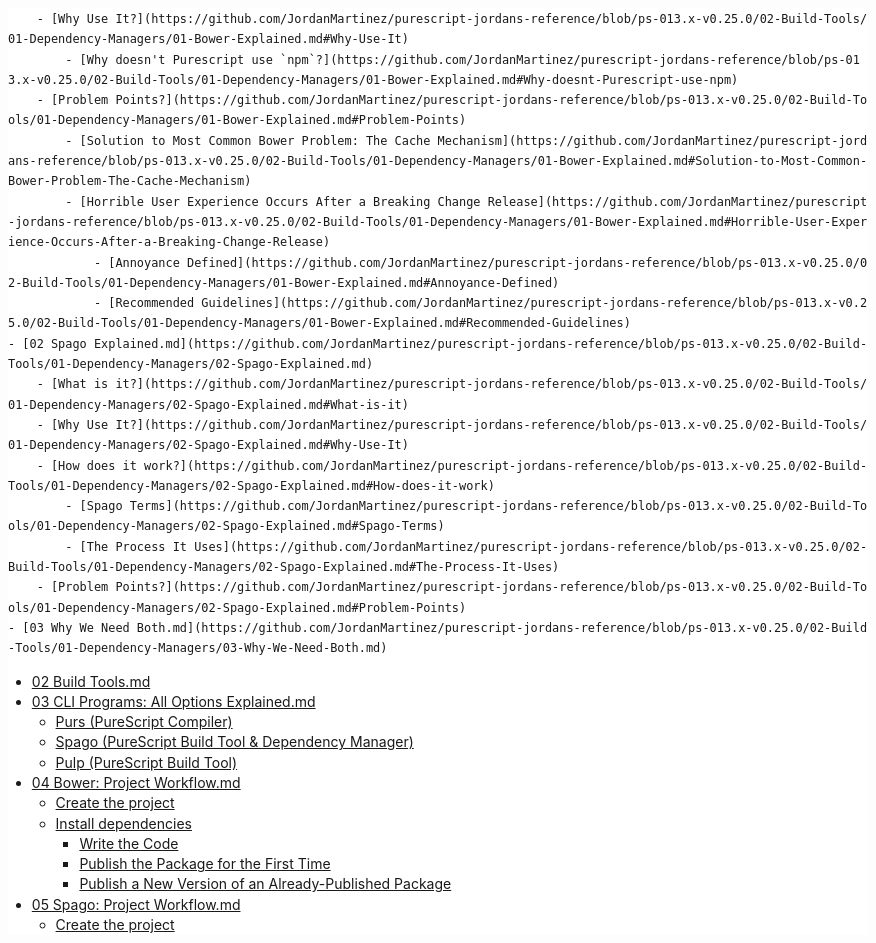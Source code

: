         - [Why Use It?](https://github.com/JordanMartinez/purescript-jordans-reference/blob/ps-013.x-v0.25.0/02-Build-Tools/01-Dependency-Managers/01-Bower-Explained.md#Why-Use-It)
            - [Why doesn't Purescript use `npm`?](https://github.com/JordanMartinez/purescript-jordans-reference/blob/ps-013.x-v0.25.0/02-Build-Tools/01-Dependency-Managers/01-Bower-Explained.md#Why-doesnt-Purescript-use-npm)
        - [Problem Points?](https://github.com/JordanMartinez/purescript-jordans-reference/blob/ps-013.x-v0.25.0/02-Build-Tools/01-Dependency-Managers/01-Bower-Explained.md#Problem-Points)
            - [Solution to Most Common Bower Problem: The Cache Mechanism](https://github.com/JordanMartinez/purescript-jordans-reference/blob/ps-013.x-v0.25.0/02-Build-Tools/01-Dependency-Managers/01-Bower-Explained.md#Solution-to-Most-Common-Bower-Problem-The-Cache-Mechanism)
            - [Horrible User Experience Occurs After a Breaking Change Release](https://github.com/JordanMartinez/purescript-jordans-reference/blob/ps-013.x-v0.25.0/02-Build-Tools/01-Dependency-Managers/01-Bower-Explained.md#Horrible-User-Experience-Occurs-After-a-Breaking-Change-Release)
                - [Annoyance Defined](https://github.com/JordanMartinez/purescript-jordans-reference/blob/ps-013.x-v0.25.0/02-Build-Tools/01-Dependency-Managers/01-Bower-Explained.md#Annoyance-Defined)
                - [Recommended Guidelines](https://github.com/JordanMartinez/purescript-jordans-reference/blob/ps-013.x-v0.25.0/02-Build-Tools/01-Dependency-Managers/01-Bower-Explained.md#Recommended-Guidelines)
    - [02 Spago Explained.md](https://github.com/JordanMartinez/purescript-jordans-reference/blob/ps-013.x-v0.25.0/02-Build-Tools/01-Dependency-Managers/02-Spago-Explained.md)
        - [What is it?](https://github.com/JordanMartinez/purescript-jordans-reference/blob/ps-013.x-v0.25.0/02-Build-Tools/01-Dependency-Managers/02-Spago-Explained.md#What-is-it)
        - [Why Use It?](https://github.com/JordanMartinez/purescript-jordans-reference/blob/ps-013.x-v0.25.0/02-Build-Tools/01-Dependency-Managers/02-Spago-Explained.md#Why-Use-It)
        - [How does it work?](https://github.com/JordanMartinez/purescript-jordans-reference/blob/ps-013.x-v0.25.0/02-Build-Tools/01-Dependency-Managers/02-Spago-Explained.md#How-does-it-work)
            - [Spago Terms](https://github.com/JordanMartinez/purescript-jordans-reference/blob/ps-013.x-v0.25.0/02-Build-Tools/01-Dependency-Managers/02-Spago-Explained.md#Spago-Terms)
            - [The Process It Uses](https://github.com/JordanMartinez/purescript-jordans-reference/blob/ps-013.x-v0.25.0/02-Build-Tools/01-Dependency-Managers/02-Spago-Explained.md#The-Process-It-Uses)
        - [Problem Points?](https://github.com/JordanMartinez/purescript-jordans-reference/blob/ps-013.x-v0.25.0/02-Build-Tools/01-Dependency-Managers/02-Spago-Explained.md#Problem-Points)
    - [03 Why We Need Both.md](https://github.com/JordanMartinez/purescript-jordans-reference/blob/ps-013.x-v0.25.0/02-Build-Tools/01-Dependency-Managers/03-Why-We-Need-Both.md)
- [02 Build Tools.md](https://github.com/JordanMartinez/purescript-jordans-reference/blob/ps-013.x-v0.25.0/02-Build-Tools/02-Build-Tools.md)
- [03 CLI Programs: All Options Explained.md](https://github.com/JordanMartinez/purescript-jordans-reference/blob/ps-013.x-v0.25.0/02-Build-Tools/03-CLI-Programs--All-Options-Explained.md)
    - [Purs (PureScript Compiler)](https://github.com/JordanMartinez/purescript-jordans-reference/blob/ps-013.x-v0.25.0/02-Build-Tools/03-CLI-Programs--All-Options-Explained.md#Purs-PureScript-Compiler)
    - [Spago (PureScript Build Tool & Dependency Manager)](https://github.com/JordanMartinez/purescript-jordans-reference/blob/ps-013.x-v0.25.0/02-Build-Tools/03-CLI-Programs--All-Options-Explained.md#Spago-PureScript-Build-Tool--Dependency-Manager)
    - [Pulp (PureScript Build Tool)](https://github.com/JordanMartinez/purescript-jordans-reference/blob/ps-013.x-v0.25.0/02-Build-Tools/03-CLI-Programs--All-Options-Explained.md#Pulp-PureScript-Build-Tool)
- [04 Bower: Project Workflow.md](https://github.com/JordanMartinez/purescript-jordans-reference/blob/ps-013.x-v0.25.0/02-Build-Tools/04-Bower--Project-Workflow.md)
    - [Create the project](https://github.com/JordanMartinez/purescript-jordans-reference/blob/ps-013.x-v0.25.0/02-Build-Tools/04-Bower--Project-Workflow.md#Create-the-project)
    - [Install dependencies](https://github.com/JordanMartinez/purescript-jordans-reference/blob/ps-013.x-v0.25.0/02-Build-Tools/04-Bower--Project-Workflow.md#Install-dependencies)
        - [Write the Code](https://github.com/JordanMartinez/purescript-jordans-reference/blob/ps-013.x-v0.25.0/02-Build-Tools/04-Bower--Project-Workflow.md#Write-the-Code)
        - [Publish the Package for the First Time](https://github.com/JordanMartinez/purescript-jordans-reference/blob/ps-013.x-v0.25.0/02-Build-Tools/04-Bower--Project-Workflow.md#Publish-the-Package-for-the-First-Time)
        - [Publish a New Version of an Already-Published Package](https://github.com/JordanMartinez/purescript-jordans-reference/blob/ps-013.x-v0.25.0/02-Build-Tools/04-Bower--Project-Workflow.md#Publish-a-New-Version-of-an-Already-Published-Package)
- [05 Spago: Project Workflow.md](https://github.com/JordanMartinez/purescript-jordans-reference/blob/ps-013.x-v0.25.0/02-Build-Tools/05-Spago--Project-Workflow.md)
    - [Create the project](https://github.com/JordanMartinez/purescript-jordans-reference/blob/ps-013.x-v0.25.0/02-Build-Tools/05-Spago--Project-Workflow.md#Create-the-project)